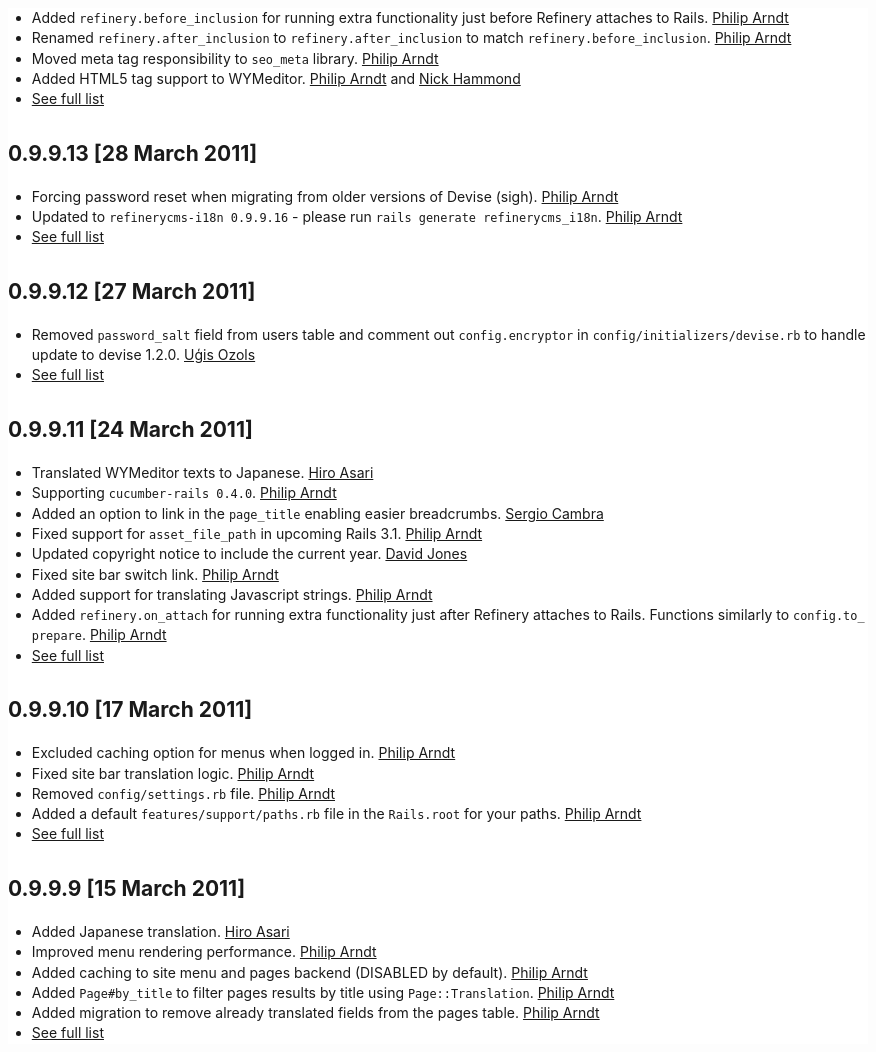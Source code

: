 * Added `refinery.before_inclusion` for running extra functionality just before Refinery attaches to Rails. [Philip Arndt](https://github.com/parndt)
* Renamed `refinery.after_inclusion` to `refinery.after_inclusion` to match `refinery.before_inclusion`. [Philip Arndt](https://github.com/parndt)
* Moved meta tag responsibility to `seo_meta` library. [Philip Arndt](https://github.com/parndt)
* Added HTML5 tag support to WYMeditor. [Philip Arndt](https://github.com/parndt) and [Nick Hammond](https://github.com/nickhammond)
* [See full list](https://github.com/resolve/refinerycms/compare/0.9.9.13...0.9.9.14)

## 0.9.9.13 [28 March 2011]

* Forcing password reset when migrating from older versions of Devise (sigh). [Philip Arndt](https://github.com/parndt)
* Updated to `refinerycms-i18n 0.9.9.16` - please run `rails generate refinerycms_i18n`. [Philip Arndt](https://github.com/parndt)
* [See full list](https://github.com/resolve/refinerycms/compare/0.9.9.12...0.9.9.13)

## 0.9.9.12 [27 March 2011]

* Removed `password_salt` field from users table and comment out `config.encryptor` in `config/initializers/devise.rb` to handle update to devise 1.2.0. [Uģis Ozols](https://github.com/ugisozols)
* [See full list](https://github.com/resolve/refinerycms/compare/0.9.9.11...0.9.9.12)

## 0.9.9.11 [24 March 2011]

* Translated WYMeditor texts to Japanese. [Hiro Asari](https://github.com/BanzaiMan)
* Supporting `cucumber-rails 0.4.0`. [Philip Arndt](https://github.com/parndt)
* Added an option to link in the `page_title` enabling easier breadcrumbs. [Sergio Cambra](https://github.com/scambra)
* Fixed support for `asset_file_path` in upcoming Rails 3.1. [Philip Arndt](https://github.com/parndt)
* Updated copyright notice to include the current year. [David Jones](https://github.com/djones)
* Fixed site bar switch link. [Philip Arndt](https://github.com/parndt)
* Added support for translating Javascript strings. [Philip Arndt](https://github.com/parndt)
* Added `refinery.on_attach` for running extra functionality just after Refinery attaches to Rails. Functions similarly to `config.to_prepare`. [Philip Arndt](https://github.com/parndt)
* [See full list](https://github.com/resolve/refinerycms/compare/0.9.9.10...0.9.9.11)

## 0.9.9.10 [17 March 2011]

* Excluded caching option for menus when logged in. [Philip Arndt](https://github.com/parndt)
* Fixed site bar translation logic. [Philip Arndt](https://github.com/parndt)
* Removed `config/settings.rb` file. [Philip Arndt](https://github.com/parndt)
* Added a default `features/support/paths.rb` file in the `Rails.root` for your paths. [Philip Arndt](https://github.com/parndt)
* [See full list](https://github.com/resolve/refinerycms/compare/0.9.9.9...0.9.9.10)

## 0.9.9.9 [15 March 2011]

* Added Japanese translation. [Hiro Asari](https://github.com/BanzaiMan)
* Improved menu rendering performance. [Philip Arndt](https://github.com/parndt)
* Added caching to site menu and pages backend (DISABLED by default). [Philip Arndt](https://github.com/parndt)
* Added `Page#by_title` to filter pages results by title using `Page::Translation`. [Philip Arndt](https://github.com/parndt)
* Added migration to remove already translated fields from the pages table. [Philip Arndt](https://github.com/parndt)
* [See full list](https://github.com/resolve/refinerycms/compare/0.9.9.8...0.9.9.9)
